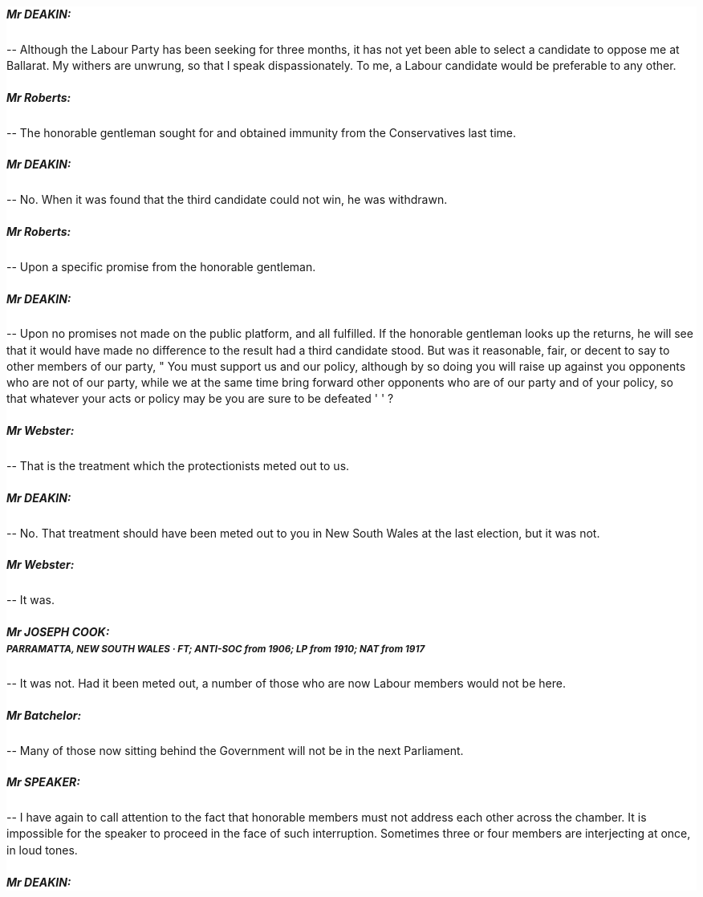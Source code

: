 ##### Mr DEAKIN:

-- Although the Labour Party has been seeking for three months, it has not yet been able to select a candidate to oppose me at Ballarat. My withers are unwrung, so that I speak dispassionately. To me, a Labour candidate would be preferable to any other. 

##### Mr Roberts:

-- The honorable gentleman sought for and obtained immunity from the Conservatives last time. 

##### Mr DEAKIN:

-- No. When it was found that the third candidate could not win, he was withdrawn. 

##### Mr Roberts:

-- Upon a specific promise from the honorable gentleman. 

##### Mr DEAKIN:

-- Upon no promises not made on the public platform, and all fulfilled. If the honorable gentleman looks up the returns, he will see that it would have made no difference to the result had a third candidate stood. But was it reasonable, fair, or decent to say to other members of our party, " You must support us and our policy, although by so doing you will raise up against you opponents who are not of our party, while we at the same time bring forward other opponents who are of our party and of your policy, so that whatever your acts or policy may be you are sure to be defeated ' ' ? 

##### Mr Webster:

-- That is the treatment which the protectionists meted out to us. 

##### Mr DEAKIN:

-- No. That treatment should have been meted out to you in New South Wales at the last election, but it was not. 

##### Mr Webster:

-- It was. 

##### Mr JOSEPH COOK:<br><small class="text-muted">PARRAMATTA, NEW SOUTH WALES &middot; FT; ANTI-SOC from 1906; LP from 1910; NAT from 1917</small>

-- It was not. Had it been meted out, a number of those who are now Labour members would not be here. 

##### Mr Batchelor:

-- Many of those now sitting behind the Government will not be in the next Parliament. 

##### Mr SPEAKER:

-- I have again to call attention to the fact that honorable members must not address each other across the chamber. It is impossible for the  speaker  to proceed in the face of such interruption. Sometimes three or four members are interjecting at once, in loud tones. 

##### Mr DEAKIN:
